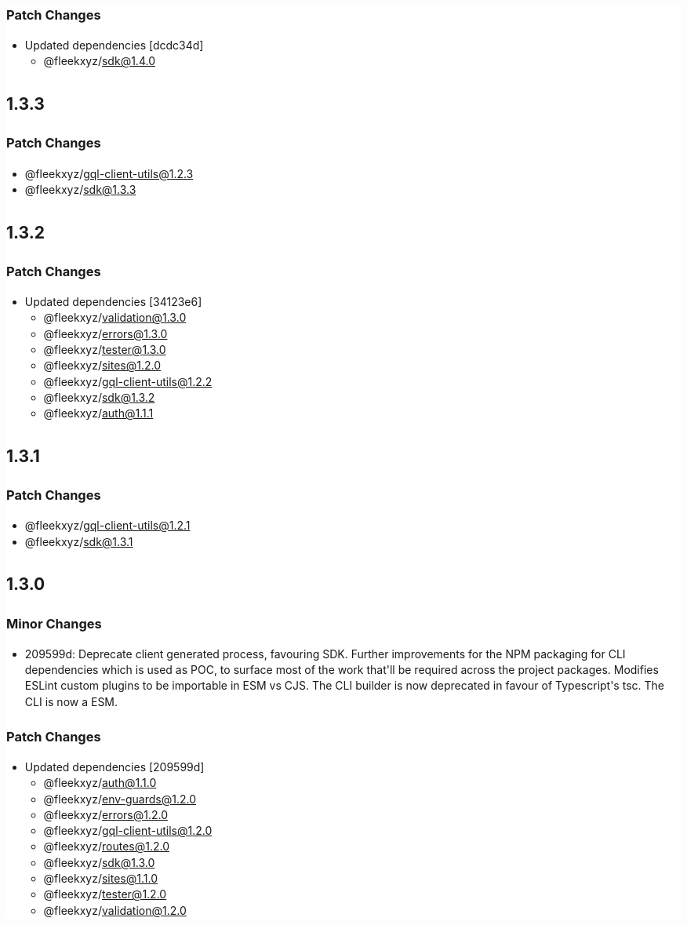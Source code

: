 ### Patch Changes

- Updated dependencies [dcdc34d]
  - @fleekxyz/sdk@1.4.0

## 1.3.3

### Patch Changes

- @fleekxyz/gql-client-utils@1.2.3
- @fleekxyz/sdk@1.3.3

## 1.3.2

### Patch Changes

- Updated dependencies [34123e6]
  - @fleekxyz/validation@1.3.0
  - @fleekxyz/errors@1.3.0
  - @fleekxyz/tester@1.3.0
  - @fleekxyz/sites@1.2.0
  - @fleekxyz/gql-client-utils@1.2.2
  - @fleekxyz/sdk@1.3.2
  - @fleekxyz/auth@1.1.1

## 1.3.1

### Patch Changes

- @fleekxyz/gql-client-utils@1.2.1
- @fleekxyz/sdk@1.3.1

## 1.3.0

### Minor Changes

- 209599d: Deprecate client generated process, favouring SDK. Further improvements for the NPM packaging for CLI dependencies which is used as POC, to surface most of the work that'll be required across the project packages. Modifies ESLint custom plugins to be importable in ESM vs CJS. The CLI builder is now deprecated in favour of Typescript's tsc. The CLI is now a ESM.

### Patch Changes

- Updated dependencies [209599d]
  - @fleekxyz/auth@1.1.0
  - @fleekxyz/env-guards@1.2.0
  - @fleekxyz/errors@1.2.0
  - @fleekxyz/gql-client-utils@1.2.0
  - @fleekxyz/routes@1.2.0
  - @fleekxyz/sdk@1.3.0
  - @fleekxyz/sites@1.1.0
  - @fleekxyz/tester@1.2.0
  - @fleekxyz/validation@1.2.0
